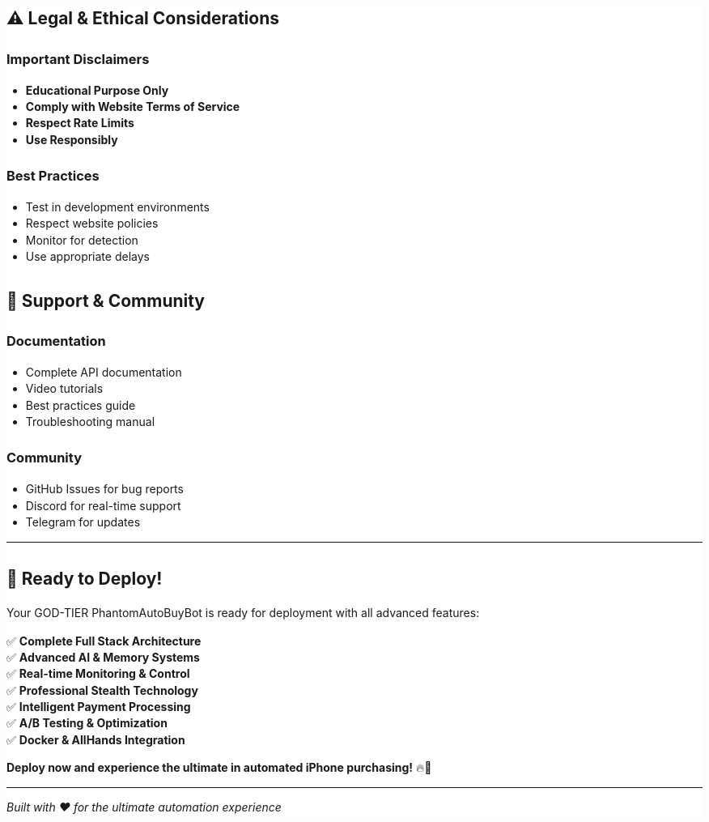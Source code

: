 ## ⚠️ Legal & Ethical Considerations

### **Important Disclaimers**
- **Educational Purpose Only**
- **Comply with Website Terms of Service**
- **Respect Rate Limits**
- **Use Responsibly**

### **Best Practices**
- Test in development environments
- Respect website policies
- Monitor for detection
- Use appropriate delays

## 🤝 Support & Community

### **Documentation**
- Complete API documentation
- Video tutorials
- Best practices guide
- Troubleshooting manual

### **Community**
- GitHub Issues for bug reports
- Discord for real-time support
- Telegram for updates

---

## 🎉 **Ready to Deploy!**

Your GOD-TIER PhantomAutoBuyBot is ready for deployment with all advanced features:

✅ **Complete Full Stack Architecture**  
✅ **Advanced AI & Memory Systems**  
✅ **Real-time Monitoring & Control**  
✅ **Professional Stealth Technology**  
✅ **Intelligent Payment Processing**  
✅ **A/B Testing & Optimization**  
✅ **Docker & AllHands Integration**  

**Deploy now and experience the ultimate in automated iPhone purchasing!** 🔥🤖

---

*Built with ❤️ for the ultimate automation experience*
